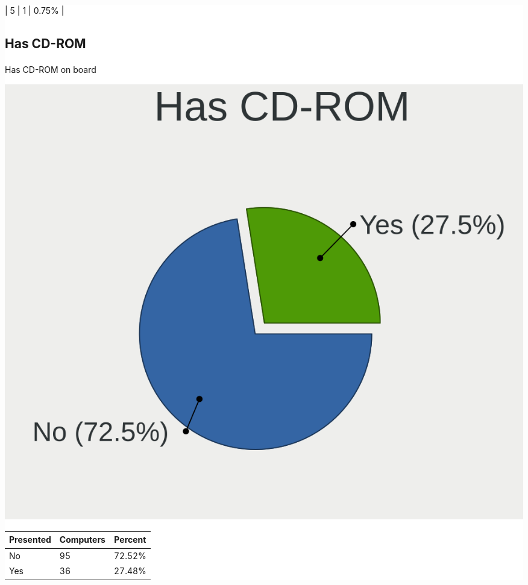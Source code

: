 | 5      | 1         | 0.75%   |

Has CD-ROM
----------

Has CD-ROM on board

![Has CD-ROM](./images/pie_chart/node_has_cdrom.svg)


| Presented | Computers | Percent |
|-----------|-----------|---------|
| No        | 95        | 72.52%  |
| Yes       | 36        | 27.48%  |
